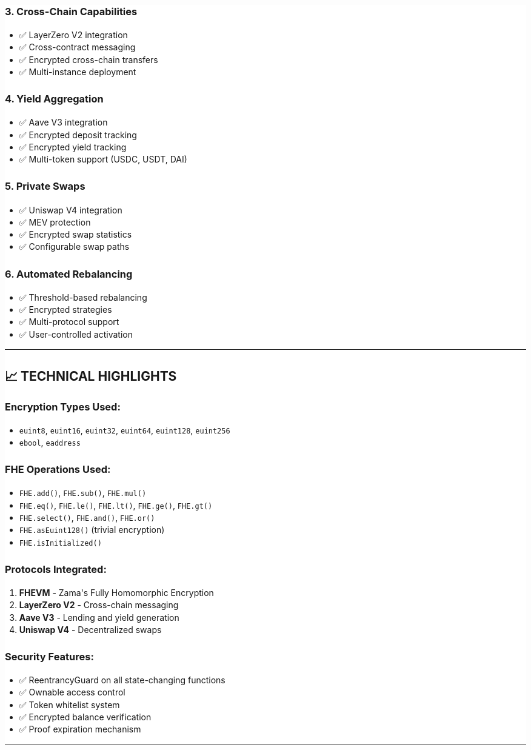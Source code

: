 ### **3. Cross-Chain Capabilities**
- ✅ LayerZero V2 integration
- ✅ Cross-contract messaging
- ✅ Encrypted cross-chain transfers
- ✅ Multi-instance deployment

### **4. Yield Aggregation**
- ✅ Aave V3 integration
- ✅ Encrypted deposit tracking
- ✅ Encrypted yield tracking
- ✅ Multi-token support (USDC, USDT, DAI)

### **5. Private Swaps**
- ✅ Uniswap V4 integration
- ✅ MEV protection
- ✅ Encrypted swap statistics
- ✅ Configurable swap paths

### **6. Automated Rebalancing**
- ✅ Threshold-based rebalancing
- ✅ Encrypted strategies
- ✅ Multi-protocol support
- ✅ User-controlled activation

---

## 📈 **TECHNICAL HIGHLIGHTS**

### **Encryption Types Used**:
- `euint8`, `euint16`, `euint32`, `euint64`, `euint128`, `euint256`
- `ebool`, `eaddress`

### **FHE Operations Used**:
- `FHE.add()`, `FHE.sub()`, `FHE.mul()`
- `FHE.eq()`, `FHE.le()`, `FHE.lt()`, `FHE.ge()`, `FHE.gt()`
- `FHE.select()`, `FHE.and()`, `FHE.or()`
- `FHE.asEuint128()` (trivial encryption)
- `FHE.isInitialized()`

### **Protocols Integrated**:
1. **FHEVM** - Zama's Fully Homomorphic Encryption
2. **LayerZero V2** - Cross-chain messaging
3. **Aave V3** - Lending and yield generation
4. **Uniswap V4** - Decentralized swaps

### **Security Features**:
- ✅ ReentrancyGuard on all state-changing functions
- ✅ Ownable access control
- ✅ Token whitelist system
- ✅ Encrypted balance verification
- ✅ Proof expiration mechanism

---